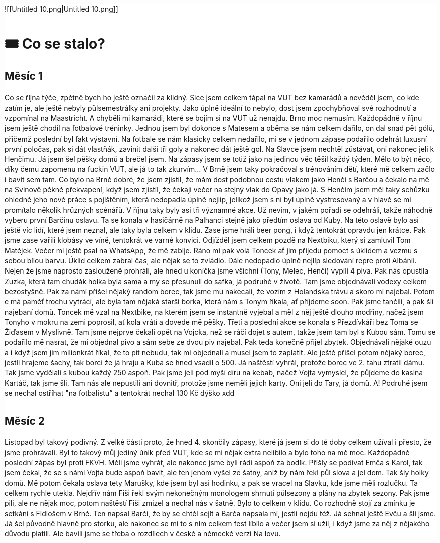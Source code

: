 ![[Untitled 10.png|Untitled 10.png]]
# 🎟️ Co se stalo?
## Měsíc 1
Co se října týče, zpětně bych ho ještě označil za klidný. Sice jsem celkem tápal na VUT bez kamarádů a nevěděl jsem, co kde zatím je, ale ještě nebyly půlsemestrálky ani projekty. Jako úplně ideální to nebylo, dost jsem zpochybňoval své rozhodnutí a vzpomínal na Maastricht. A chyběli mi kamarádi, které se bojím si na VUT už nenajdu. Brno moc nemusím.
Každopádně v říjnu jsem ještě chodil na fotbalové tréninky. Jednou jsem byl dokonce s Matesem a oběma se nám celkem dařilo, on dal snad pět gólů, přičemž poslední byl fakt výstavní. Na fotbale se nám klasicky celkem nedařilo, mi se v jednom zápase podařilo odehrát luxusní první poločas, pak si dát vlastňák, zavinit další tři goly a nakonec dát ještě gol. Na Slavce jsem nechtěl zůstávat, oni nakonec jeli k Henčimu. Já jsem šel pěšky domů a brečel jsem. Na zápasy jsem se totiž jako na jedinou věc těšil každý týden. Mělo to být něco, díky čemu zapomenu na fuckin VUT, ale já to tak zkurvím… V Brně jsem taky pokračoval s trénováním dětí, které mě celkem začlo i bavit sem tam.
Co bylo na Brně dobré, že jsem zjistil, že mám dost podobnou cestu vlakem jako Henči s Barčou a čekalo na mě na Svinově pěkné překvapení, když jsem zjistil, že čekají večer na stejný vlak do Opavy jako já. S Henčim jsem měl taky schůzku ohledně jeho nové práce s pojištěním, která nedopadla úplně nejlíp, jelikož jsem s ní byl úplně vystresovaný a v hlavě se mi promítalo několik hrůzných scénářů.
V říjnu taky byly asi tři významné akce. Už nevím, v jakém pořadí se odehráli, takže náhodně vyberu první Barčinu oslavu. Ta se konala v hasičárně na Palhanci stejně jako předtím oslava od Kuby. Na této oslavě bylo asi ještě víc lidí, které jsem neznal, ale taky byla celkem v klidu. Zase jsme hráli beer pong, i když tentokrát opravdu jen krátce. Pak jsme zase vařili klobásy ve víně, tentokrát ve varné konvici. Odjížděl jsem celkem pozdě na Nextbiku, který si zamluvil Tom Matějek. Večer mi ještě psal na WhatsApp, že mě zabije. Ráno mi pak volá Toncek ať jim přijedu pomoct s úklidem a vezmu s sebou bílou barvu. Úklid celkem zabral čas, ale nějak se to zvládlo.
Dále nedopadlo úplně nejlíp sledování repre proti Albánii. Nejen že jsme naprosto zaslouženě prohráli, ale hned u koníčka jsme všichni (Tony, Melec, Henči) vypili 4 piva. Pak nás opustila Zuzka, která tam chudák holka byla sama a my se přesunuli do safka, já podruhé v životě. Tam jsme objednávali vodexy celkem bezostyšně. Pak za námi přišel nějaký random borec, tak jsme mu nakecali, že vozím z Holandska trávu a skoro mi najebal. Potom e má paměť trochu vytrácí, ale byla tam nějaká starší borka, která nám s Tonym říkala, ať příjdeme soon. Pak jsme tančili, a pak šli najebaní domů. Toncek mě vzal na Nextbike, na kterém jsem se instantně vyjebal a měl z něj ještě dlouho modřiny, načež jsem Tonyho v mokru na zemi poprosil, ať kola vrátí a dovede mě pěšky.
Třetí a poslední akce se konala s Přezdívkáři bez Toma se Žiďasem v Myslivně. Tam jsme nejprve čekali opět na Vojcka, než se ráčí dojet s autem, takže jsem tam byl s Kubou sám. Tomu se podařilo mě nasrat, že mi objednal pivo a sám sebe ze dvou piv najebal. Pak teda konečně přijel zbytek. Objednávali nějaké ouzu a i když jsem jim milionkrát říkal, že to pít nebudu, tak mi objednali a musel jsem to zaplatit. Ale ještě přišel potom nějaký borec, jestli hrajeme šachy, tak borci že já hraju a Kuba se hned vsadil o 500. Já naštěstí vyhrál, protože borec ve 2. tahu ztratil dámu. Tak jsme vydělali s kubou každý 250 aspoň. Pak jsme jeli pod myší díru na kebab, načež Vojta vymyslel, že půjdeme do kasina Kartáč, tak jsme šli. Tam nás ale nepustili ani dovnitř, protože jsme neměli jejich karty. Oni jeli do Tary, já domů.
A! Podruhé jsem se nechal ostříhat "na fotbalistu” a tentokrát nechal 130 Kč dýško xdd
## Měsíc 2
Listopad byl takový podivný. Z velké části proto, že hned 4. skončily zápasy, které já jsem si do té doby celkem užíval i přesto, že jsme prohrávali. Byl to takový můj jediný únik před VUT, kde se mi nějak extra nelíbilo a bylo toho na mě moc. Každopádně poslední zápas byl proti FKVH. Měli jsme vyhrát, ale nakonec jsme byli rádi aspoň za bodík. Přišly se podívat Emča s Karol, tak jsem čekal, že se s námi Vojta bude aspoň bavit, ale ten jenom vyšel ze šatny, aniž by nám řekl půl slova a jel dom. Tak šly holky domů. Mě potom čekala oslava tety Marušky, kde jsem byl asi hodinku, a pak se vracel na Slavku, kde jsme měli rozlučku. Ta celkem rychle utekla. Nejdřív nám Fiši řekl svým nekonečným monologem shrnutí půlsezony a plány na zbytek sezony. Pak jsme pili, ale ne nějak moc, potom naštěstí Fiši zmizel a nechal nás v šatně. Bylo to celkem v klidu.
Co rozhodně stojí za zmínku je setkání s Fidlošem v Brně. Ten napsal Barči, že by se chtěl sejít a Barča napsala mi, jestli nejdu též. Já sehnal ještě Evču a šli jsme. Já šel původně hlavně pro storku, ale nakonec se mi to s ním celkem fest líbilo a večer jsem si užil, i když jsme za něj z nějakého důvodu platili. Ale bavili jsme se třeba o rozdílech v české a německé verzi Na lovu.